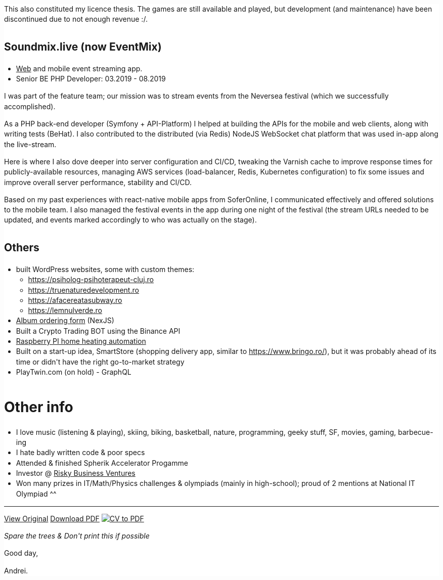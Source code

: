 This also constituted my licence thesis. The games are still available and played, but development (and maintenance) have been discontinued due to not enough revenue :/.

## Soundmix.live (now EventMix)

- [Web](https://eventmix.live) and mobile event streaming app.
- Senior BE PHP Developer: 03.2019 - 08.2019

I was part of the feature team; our mission was to stream events from the Neversea festival (which we successfully accomplished).

As a PHP back-end developer (Symfony + API-Platform) I helped at building the APIs for the mobile and web clients, along with writing tests (BeHat). I also contributed to the distributed (via Redis) NodeJS WebSocket chat platform that was used in-app along the live-stream.

Here is where I also dove deeper into server configuration and CI/CD, tweaking the Varnish cache to improve response times for publicly-available resources, managing AWS services (load-balancer, Redis, Kubernetes configuration) to fix some issues and improve overall server performance, stability and CI/CD.

Based on my past experiences with react-native mobile apps from SoferOnline, I communicated effectively and offered solutions to the mobile team. I also managed the festival events in the app during one night of the festival (the stream URLs needed to be updated, and events marked accordingly to who was actually on the stage).

## Others

- built WordPress websites, some with custom themes:
  - https://psiholog-psihoterapeut-cluj.ro
  - https://truenaturedevelopment.ro
  - https://afacereatasubway.ro
  - https://lemnulverde.ro
- [Album ordering form](http://fplus-order.softatac.com) (NexJS)
- Built a Crypto Trading BOT using the Binance API
- [Raspberry PI home heating automation](https://github.com/woof-woof)
- Built on a start-up idea, SmartStore (shopping delivery app, similar to https://www.bringo.ro/), but it was probably ahead of its time or didn't have the right go-to-market strategy
- PlayTwin.com (on hold) - GraphQL

# Other info

- I love music (listening & playing), skiing, biking, basketball, nature, programming, geeky stuff, SF, movies, gaming, barbecue-ing
- I hate badly written code & poor specs
- Attended & finished Spherik Accelerator Progamme
- Investor @ [Risky Business Ventures](https://riskybusiness.ro)
- Won many prizes in IT/Math/Physics challenges & olympiads (mainly in high-school); proud of 2 mentions at National IT Olympiad ^^

---

[View Original](https://github.com/andreiciceu/dotfiles/blob/master/CV/CV.md) [Download PDF](https://raw.githubusercontent.com/andreiciceu/dotfiles/master/CV/CV.pdf) [![CV to PDF](https://github.com/andreiciceu/dotfiles/actions/workflows/cv_pdf.yaml/badge.svg)](https://github.com/andreiciceu/dotfiles/actions/workflows/cv_pdf.yaml)

_Spare the trees & Don't print this if possible_

Good day,

Andrei.
